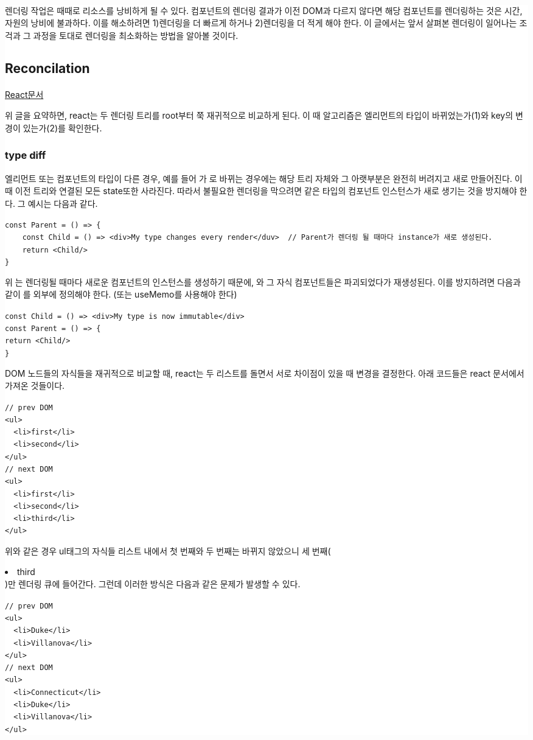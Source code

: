  렌더링 작업은 때때로 리소스를 낭비하게 될 수 있다. 컴포넌트의 렌더링 결과가 이전 DOM과 다르지 않다면 해당 컴포넌트를 렌더링하는 것은 시간, 자원의 낭비에 불과하다. 이를 해소하려면 1)렌더링을 더 빠르게 하거나 2)렌더링을 더 적게 해야 한다. 이 글에서는 앞서 살펴본 렌더링이 일어나는 조걱과 그 과정을 토대로 렌더링을 최소화하는 방법을 알아볼 것이다.

## Reconcilation

[React문서](https://reactjs.org/docs/reconciliation.html)

위 글을 요약하면, react는 두 렌더링 트리를 root부터 쭉 재귀적으로 비교하게 된다. 이 때 알고리즘은 엘리먼트의 타입이 바뀌었는가(1)와 key의 변경이 있는가(2)를 확인한다. 

### type diff

엘리먼트 또는 컴포넌트의 타입이 다른 경우, 예를 들어 <PrevComponent/>가 <NextComponent/>로 바뀌는 경우에는 해당 트리 자체와 그 아랫부분은 완전히 버려지고 새로 만들어진다. 이 때 이전 트리와 연결된 모든 state또한 사라진다. 따라서 불필요한 렌더링을 막으려면 같은 타입의 컴포넌트 인스턴스가 새로 생기는 것을 방지해야 한다. 그 예시는 다음과 같다.

```tsx
const Parent = () => {
	const Child = () => <div>My type changes every render</duv>  // Parent가 렌더링 될 때마다 instance가 새로 생성된다.
	return <Child/>
}
```

위 <Parent/>는 렌더링될 때마다 새로운 <Child/>컴포넌트의 인스턴스를 생성하기 때문에, <Child/>와 그 자식 컴포넌트들은 파괴되었다가 재생성된다. 이를 방지하려면 다음과 같이 <Child/>를 <Parent/>외부에 정의해야 한다. (또는 useMemo를 사용해야 한다)

```tsx
const Child = () => <div>My type is now immutable</div>
const Parent = () => {
return <Child/>
}
```

DOM 노드들의 자식들을 재귀적으로 비교할 때, react는 두 리스트를 돌면서 서로 차이점이 있을 때 변경을 결정한다. 아래 코드들은 react 문서에서 가져온 것들이다.

```tsx
// prev DOM
<ul>
  <li>first</li>
  <li>second</li>
</ul>
// next DOM
<ul>
  <li>first</li>
  <li>second</li>
  <li>third</li>
</ul>
```

위와 같은 경우 ul태그의 자식들 리스트 내에서 첫 번째와 두 번째는 바뀌지 않았으니 세 번째(<li>third</li>)만 렌더링 큐에 들어간다. 그런데 이러한 방식은 다음과 같은 문제가 발생할 수 있다. 

```tsx
// prev DOM
<ul>
  <li>Duke</li>
  <li>Villanova</li>
</ul>
// next DOM
<ul>
  <li>Connecticut</li>
  <li>Duke</li>
  <li>Villanova</li>
</ul>
```
